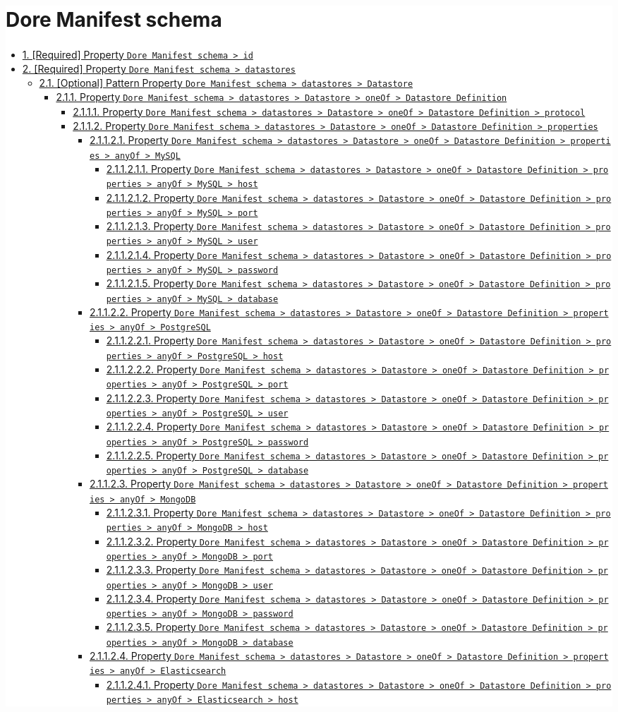 # Dore Manifest schema

- [1. [Required] Property `Dore Manifest schema > id`](#id)
- [2. [Required] Property `Dore Manifest schema > datastores`](#datastores)
  - [2.1. [Optional] Pattern Property `Dore Manifest schema > datastores > Datastore`](#datastores_pattern1)
    - [2.1.1. Property `Dore Manifest schema > datastores > Datastore > oneOf > Datastore Definition`](#datastores_pattern1_oneOf_i0)
      - [2.1.1.1. Property `Dore Manifest schema > datastores > Datastore > oneOf > Datastore Definition > protocol`](#datastores_pattern1_oneOf_i0_protocol)
      - [2.1.1.2. Property `Dore Manifest schema > datastores > Datastore > oneOf > Datastore Definition > properties`](#datastores_pattern1_oneOf_i0_properties)
        - [2.1.1.2.1. Property `Dore Manifest schema > datastores > Datastore > oneOf > Datastore Definition > properties > anyOf > MySQL`](#datastores_pattern1_oneOf_i0_properties_anyOf_i0)
          - [2.1.1.2.1.1. Property `Dore Manifest schema > datastores > Datastore > oneOf > Datastore Definition > properties > anyOf > MySQL > host`](#datastores_pattern1_oneOf_i0_properties_anyOf_i0_host)
          - [2.1.1.2.1.2. Property `Dore Manifest schema > datastores > Datastore > oneOf > Datastore Definition > properties > anyOf > MySQL > port`](#datastores_pattern1_oneOf_i0_properties_anyOf_i0_port)
          - [2.1.1.2.1.3. Property `Dore Manifest schema > datastores > Datastore > oneOf > Datastore Definition > properties > anyOf > MySQL > user`](#datastores_pattern1_oneOf_i0_properties_anyOf_i0_user)
          - [2.1.1.2.1.4. Property `Dore Manifest schema > datastores > Datastore > oneOf > Datastore Definition > properties > anyOf > MySQL > password`](#datastores_pattern1_oneOf_i0_properties_anyOf_i0_password)
          - [2.1.1.2.1.5. Property `Dore Manifest schema > datastores > Datastore > oneOf > Datastore Definition > properties > anyOf > MySQL > database`](#datastores_pattern1_oneOf_i0_properties_anyOf_i0_database)
        - [2.1.1.2.2. Property `Dore Manifest schema > datastores > Datastore > oneOf > Datastore Definition > properties > anyOf > PostgreSQL`](#datastores_pattern1_oneOf_i0_properties_anyOf_i1)
          - [2.1.1.2.2.1. Property `Dore Manifest schema > datastores > Datastore > oneOf > Datastore Definition > properties > anyOf > PostgreSQL > host`](#datastores_pattern1_oneOf_i0_properties_anyOf_i1_host)
          - [2.1.1.2.2.2. Property `Dore Manifest schema > datastores > Datastore > oneOf > Datastore Definition > properties > anyOf > PostgreSQL > port`](#datastores_pattern1_oneOf_i0_properties_anyOf_i1_port)
          - [2.1.1.2.2.3. Property `Dore Manifest schema > datastores > Datastore > oneOf > Datastore Definition > properties > anyOf > PostgreSQL > user`](#datastores_pattern1_oneOf_i0_properties_anyOf_i1_user)
          - [2.1.1.2.2.4. Property `Dore Manifest schema > datastores > Datastore > oneOf > Datastore Definition > properties > anyOf > PostgreSQL > password`](#datastores_pattern1_oneOf_i0_properties_anyOf_i1_password)
          - [2.1.1.2.2.5. Property `Dore Manifest schema > datastores > Datastore > oneOf > Datastore Definition > properties > anyOf > PostgreSQL > database`](#datastores_pattern1_oneOf_i0_properties_anyOf_i1_database)
        - [2.1.1.2.3. Property `Dore Manifest schema > datastores > Datastore > oneOf > Datastore Definition > properties > anyOf > MongoDB`](#datastores_pattern1_oneOf_i0_properties_anyOf_i2)
          - [2.1.1.2.3.1. Property `Dore Manifest schema > datastores > Datastore > oneOf > Datastore Definition > properties > anyOf > MongoDB > host`](#datastores_pattern1_oneOf_i0_properties_anyOf_i2_host)
          - [2.1.1.2.3.2. Property `Dore Manifest schema > datastores > Datastore > oneOf > Datastore Definition > properties > anyOf > MongoDB > port`](#datastores_pattern1_oneOf_i0_properties_anyOf_i2_port)
          - [2.1.1.2.3.3. Property `Dore Manifest schema > datastores > Datastore > oneOf > Datastore Definition > properties > anyOf > MongoDB > user`](#datastores_pattern1_oneOf_i0_properties_anyOf_i2_user)
          - [2.1.1.2.3.4. Property `Dore Manifest schema > datastores > Datastore > oneOf > Datastore Definition > properties > anyOf > MongoDB > password`](#datastores_pattern1_oneOf_i0_properties_anyOf_i2_password)
          - [2.1.1.2.3.5. Property `Dore Manifest schema > datastores > Datastore > oneOf > Datastore Definition > properties > anyOf > MongoDB > database`](#datastores_pattern1_oneOf_i0_properties_anyOf_i2_database)
        - [2.1.1.2.4. Property `Dore Manifest schema > datastores > Datastore > oneOf > Datastore Definition > properties > anyOf > Elasticsearch`](#datastores_pattern1_oneOf_i0_properties_anyOf_i3)
          - [2.1.1.2.4.1. Property `Dore Manifest schema > datastores > Datastore > oneOf > Datastore Definition > properties > anyOf > Elasticsearch > host`](#datastores_pattern1_oneOf_i0_properties_anyOf_i3_host)